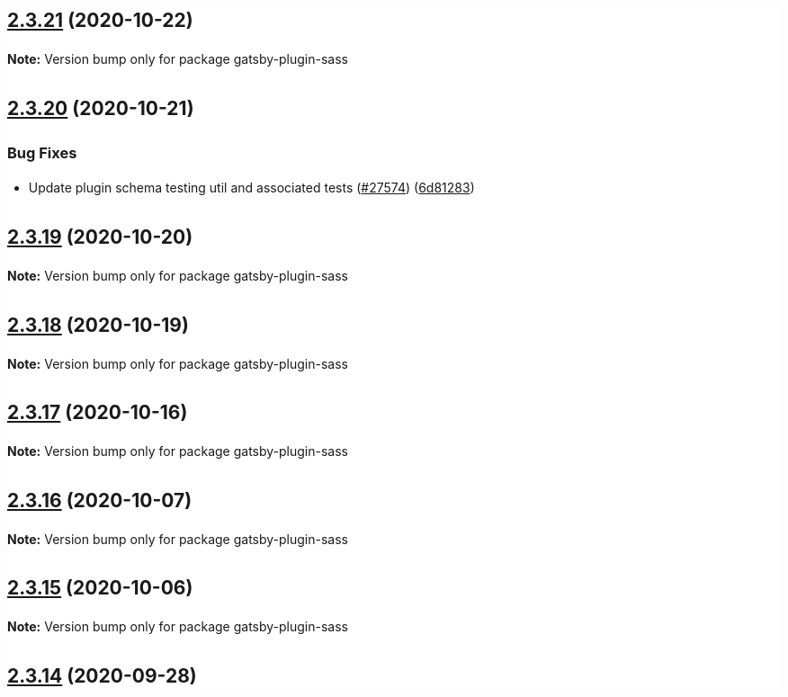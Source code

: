 ## [2.3.21](https://github.com/gatsbyjs/gatsby/compare/gatsby-plugin-sass@2.3.20...gatsby-plugin-sass@2.3.21) (2020-10-22)

**Note:** Version bump only for package gatsby-plugin-sass

## [2.3.20](https://github.com/gatsbyjs/gatsby/compare/gatsby-plugin-sass@2.3.19...gatsby-plugin-sass@2.3.20) (2020-10-21)

### Bug Fixes

- Update plugin schema testing util and associated tests ([#27574](https://github.com/gatsbyjs/gatsby/issues/27574)) ([6d81283](https://github.com/gatsbyjs/gatsby/commit/6d81283e4f47ae2cb571626bf4d02fcd2c9d1af4))

## [2.3.19](https://github.com/gatsbyjs/gatsby/compare/gatsby-plugin-sass@2.3.18...gatsby-plugin-sass@2.3.19) (2020-10-20)

**Note:** Version bump only for package gatsby-plugin-sass

## [2.3.18](https://github.com/gatsbyjs/gatsby/compare/gatsby-plugin-sass@2.3.17...gatsby-plugin-sass@2.3.18) (2020-10-19)

**Note:** Version bump only for package gatsby-plugin-sass

## [2.3.17](https://github.com/gatsbyjs/gatsby/compare/gatsby-plugin-sass@2.3.16...gatsby-plugin-sass@2.3.17) (2020-10-16)

**Note:** Version bump only for package gatsby-plugin-sass

## [2.3.16](https://github.com/gatsbyjs/gatsby/compare/gatsby-plugin-sass@2.3.15...gatsby-plugin-sass@2.3.16) (2020-10-07)

**Note:** Version bump only for package gatsby-plugin-sass

## [2.3.15](https://github.com/gatsbyjs/gatsby/compare/gatsby-plugin-sass@2.3.14...gatsby-plugin-sass@2.3.15) (2020-10-06)

**Note:** Version bump only for package gatsby-plugin-sass

## [2.3.14](https://github.com/gatsbyjs/gatsby/compare/gatsby-plugin-sass@2.3.13...gatsby-plugin-sass@2.3.14) (2020-09-28)
